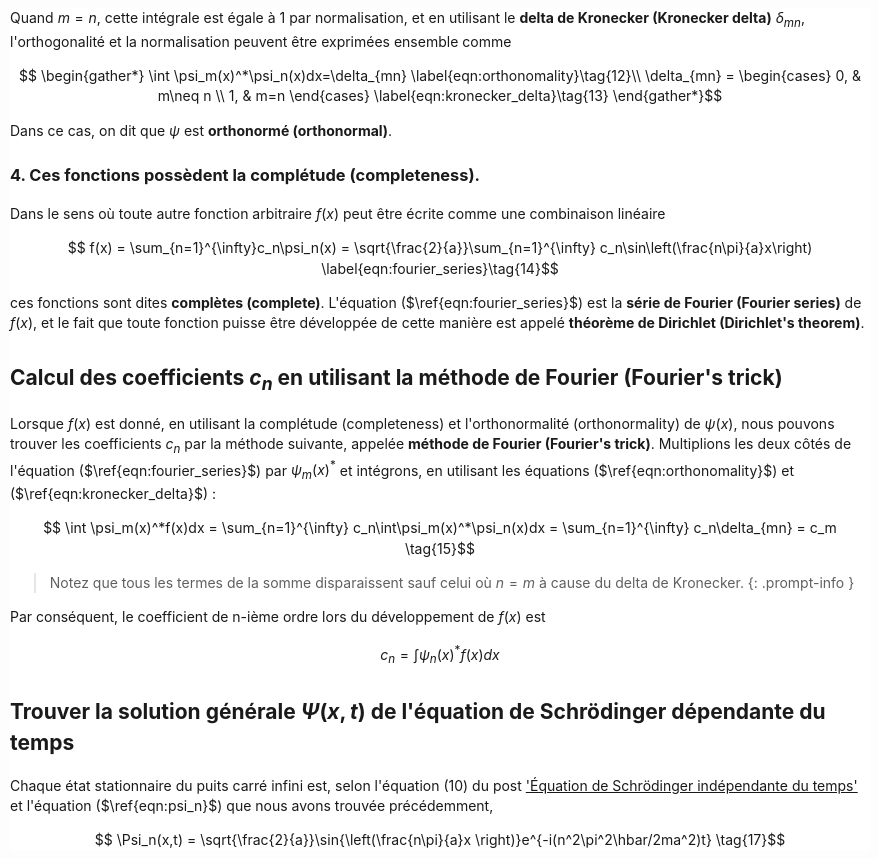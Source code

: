 Quand $m=n$, cette intégrale est égale à 1 par normalisation, et en utilisant le **delta de Kronecker (Kronecker delta)** $\delta_{mn}$, l'orthogonalité et la normalisation peuvent être exprimées ensemble comme

$$ \begin{gather*}
\int \psi_m(x)^*\psi_n(x)dx=\delta_{mn} \label{eqn:orthonomality}\tag{12}\\
\delta_{mn} = \begin{cases}
0, & m\neq n \\
1, & m=n
\end{cases} \label{eqn:kronecker_delta}\tag{13}
\end{gather*}$$

Dans ce cas, on dit que $\psi$ est **orthonormé (orthonormal)**.

### 4. Ces fonctions possèdent la complétude (completeness).
Dans le sens où toute autre fonction arbitraire $f(x)$ peut être écrite comme une combinaison linéaire

$$ f(x) = \sum_{n=1}^{\infty}c_n\psi_n(x) = \sqrt{\frac{2}{a}}\sum_{n=1}^{\infty} c_n\sin\left(\frac{n\pi}{a}x\right) \label{eqn:fourier_series}\tag{14}$$

ces fonctions sont dites **complètes (complete)**. L'équation ($\ref{eqn:fourier_series}$) est la **série de Fourier (Fourier series)** de $f(x)$, et le fait que toute fonction puisse être développée de cette manière est appelé **théorème de Dirichlet (Dirichlet's theorem)**.

## Calcul des coefficients $c_n$ en utilisant la méthode de Fourier (Fourier's trick)
Lorsque $f(x)$ est donné, en utilisant la complétude (completeness) et l'orthonormalité (orthonormality) de $\psi(x)$, nous pouvons trouver les coefficients $c_n$ par la méthode suivante, appelée **méthode de Fourier (Fourier's trick)**. Multiplions les deux côtés de l'équation ($\ref{eqn:fourier_series}$) par $\psi_m(x)^*$ et intégrons, en utilisant les équations ($\ref{eqn:orthonomality}$) et ($\ref{eqn:kronecker_delta}$) :

$$ \int \psi_m(x)^*f(x)dx = \sum_{n=1}^{\infty} c_n\int\psi_m(x)^*\psi_n(x)dx = \sum_{n=1}^{\infty} c_n\delta_{mn} = c_m \tag{15}$$

> Notez que tous les termes de la somme disparaissent sauf celui où $n=m$ à cause du delta de Kronecker.
{: .prompt-info }

Par conséquent, le coefficient de n-ième ordre lors du développement de $f(x)$ est

$$ c_n = \int \psi_n(x)^*f(x)dx \label{eqn:coefficients_n}\tag{16}$$

## Trouver la solution générale $\Psi(x,t)$ de l'équation de Schrödinger dépendante du temps
Chaque état stationnaire du puits carré infini est, selon l'équation (10) du post ['Équation de Schrödinger indépendante du temps'](/posts/time-independent-schrodinger-equation/#1-ce-sont-des-états-stationnaires) et l'équation ($\ref{eqn:psi_n}$) que nous avons trouvée précédemment,

$$ \Psi_n(x,t) = \sqrt{\frac{2}{a}}\sin{\left(\frac{n\pi}{a}x \right)}e^{-i(n^2\pi^2\hbar/2ma^2)t} \tag{17}$$
